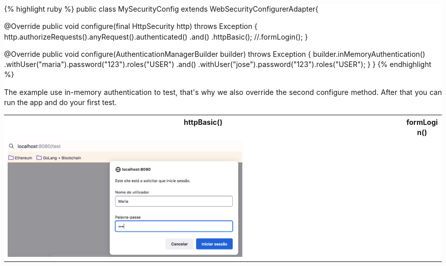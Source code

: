 {% highlight ruby %}
public class MySecurityConfig extends WebSecurityConfigurerAdapter{

  @Override
  public void configure(final HttpSecurity http) throws Exception {
    http.authorizeRequests().anyRequest().authenticated()
      .and()
      .httpBasic();
      //.formLogin();
  }

  @Override
  public void configure(AuthenticationManagerBuilder builder) throws Exception {
    builder.inMemoryAuthentication()
      .withUser("maria").password("123").roles("USER")
      .and()
      .withUser("jose").password("123").roles("USER");
    }
}
{% endhighlight %}

<p style="text-align: justify;">The example use in-memory authentication to test, that's why we also override the second configure method. After that you can run the app and do your first test.</p>

<p>
  <table>
    <tr>
      <th>httpBasic()</th>
      <th>formLogin()</th>
    </tr>
    <tr>
      <td><img src="/img/spring/login_httpbasic.png" width="60%"/></td>